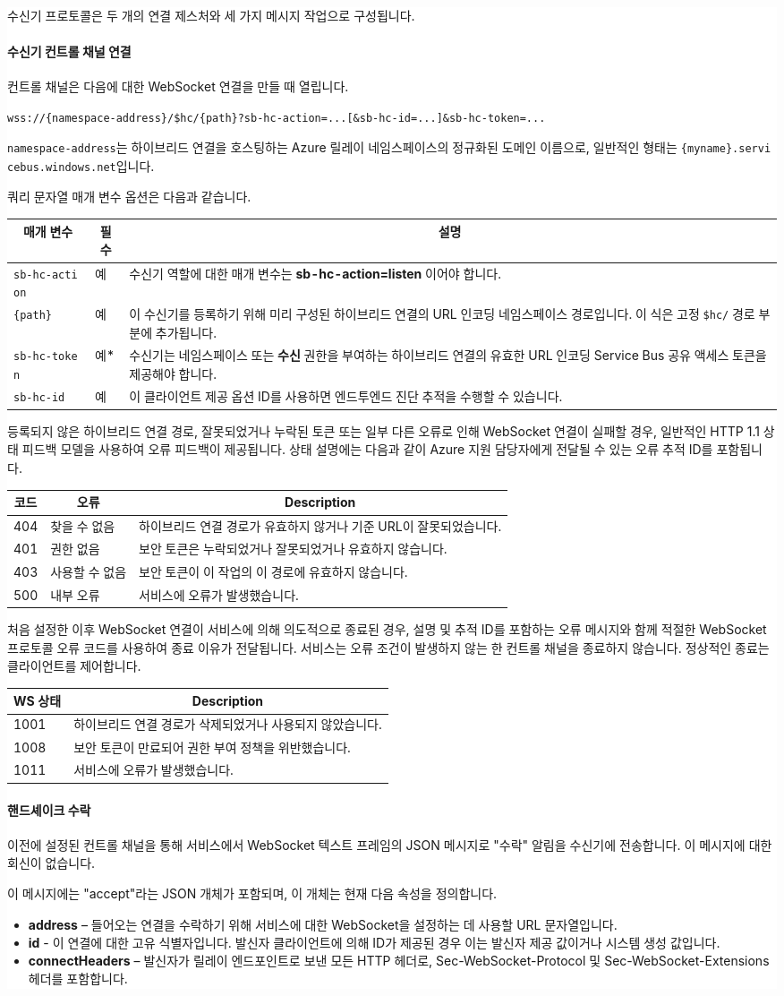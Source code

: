 수신기 프로토콜은 두 개의 연결 제스처와 세 가지 메시지 작업으로 구성됩니다.

#### <a name="listener-control-channel-connection"></a>수신기 컨트롤 채널 연결

컨트롤 채널은 다음에 대한 WebSocket 연결을 만들 때 열립니다.

`wss://{namespace-address}/$hc/{path}?sb-hc-action=...[&sb-hc-id=...]&sb-hc-token=...`

`namespace-address`는 하이브리드 연결을 호스팅하는 Azure 릴레이 네임스페이스의 정규화된 도메인 이름으로, 일반적인 형태는 `{myname}.servicebus.windows.net`입니다.

쿼리 문자열 매개 변수 옵션은 다음과 같습니다.

| 매개 변수        | 필수 | 설명
| ---------------- | -------- | -------------------------------------------
| `sb-hc-action`   | 예      | 수신기 역할에 대한 매개 변수는 **sb-hc-action=listen** 이어야 합니다.
| `{path}`         | 예      | 이 수신기를 등록하기 위해 미리 구성된 하이브리드 연결의 URL 인코딩 네임스페이스 경로입니다. 이 식은 고정 `$hc/` 경로 부분에 추가됩니다.
| `sb-hc-token`    | 예\*    | 수신기는 네임스페이스 또는 **수신** 권한을 부여하는 하이브리드 연결의 유효한 URL 인코딩 Service Bus 공유 액세스 토큰을 제공해야 합니다.
| `sb-hc-id`       | 예       | 이 클라이언트 제공 옵션 ID를 사용하면 엔드투엔드 진단 추적을 수행할 수 있습니다.

등록되지 않은 하이브리드 연결 경로, 잘못되었거나 누락된 토큰 또는 일부 다른 오류로 인해 WebSocket 연결이 실패할 경우, 일반적인 HTTP 1.1 상태 피드백 모델을 사용하여 오류 피드백이 제공됩니다. 상태 설명에는 다음과 같이 Azure 지원 담당자에게 전달될 수 있는 오류 추적 ID를 포함됩니다.

| 코드 | 오류          | Description
| ---- | -------------- | -------------------------------------------------------------------
| 404  | 찾을 수 없음      | 하이브리드 연결 경로가 유효하지 않거나 기준 URL이 잘못되었습니다.
| 401  | 권한 없음   | 보안 토큰은 누락되었거나 잘못되었거나 유효하지 않습니다.
| 403  | 사용할 수 없음      | 보안 토큰이 이 작업의 이 경로에 유효하지 않습니다.
| 500  | 내부 오류 | 서비스에 오류가 발생했습니다.

처음 설정한 이후 WebSocket 연결이 서비스에 의해 의도적으로 종료된 경우, 설명 및 추적 ID를 포함하는 오류 메시지와 함께 적절한 WebSocket 프로토콜 오류 코드를 사용하여 종료 이유가 전달됩니다. 서비스는 오류 조건이 발생하지 않는 한 컨트롤 채널을 종료하지 않습니다. 정상적인 종료는 클라이언트를 제어합니다.

| WS 상태 | Description
| --------- | -------------------------------------------------------------------------------
| 1001      | 하이브리드 연결 경로가 삭제되었거나 사용되지 않았습니다.
| 1008      | 보안 토큰이 만료되어 권한 부여 정책을 위반했습니다.
| 1011      | 서비스에 오류가 발생했습니다.

#### <a name="accept-handshake"></a>핸드셰이크 수락

이전에 설정된 컨트롤 채널을 통해 서비스에서 WebSocket 텍스트 프레임의 JSON 메시지로 "수락" 알림을 수신기에 전송합니다. 이 메시지에 대한 회신이 없습니다.

이 메시지에는 "accept"라는 JSON 개체가 포함되며, 이 개체는 현재 다음 속성을 정의합니다.

* **address** – 들어오는 연결을 수락하기 위해 서비스에 대한 WebSocket을 설정하는 데 사용할 URL 문자열입니다.
* **id** - 이 연결에 대한 고유 식별자입니다. 발신자 클라이언트에 의해 ID가 제공된 경우 이는 발신자 제공 값이거나 시스템 생성 값입니다.
* **connectHeaders** – 발신자가 릴레이 엔드포인트로 보낸 모든 HTTP 헤더로, Sec-WebSocket-Protocol 및 Sec-WebSocket-Extensions 헤더를 포함합니다.

